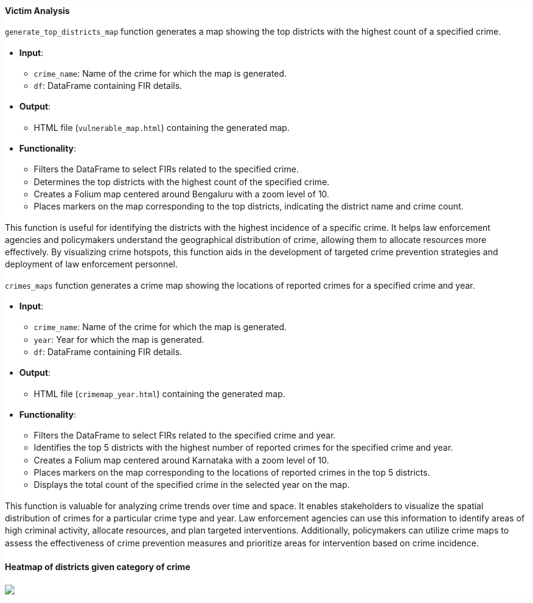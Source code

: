 
**Victim Analysis**

`generate_top_districts_map` function generates a map showing the top districts with the highest count of a specified crime.

- **Input**:
  - `crime_name`: Name of the crime for which the map is generated.
  - `df`: DataFrame containing FIR details.
  
- **Output**:
  - HTML file (`vulnerable_map.html`) containing the generated map.
  
- **Functionality**:
  - Filters the DataFrame to select FIRs related to the specified crime.
  - Determines the top districts with the highest count of the specified crime.
  - Creates a Folium map centered around Bengaluru with a zoom level of 10.
  - Places markers on the map corresponding to the top districts, indicating the district name and crime count.
 
This function is useful for identifying the districts with the highest incidence of a specific crime. It helps law enforcement agencies and policymakers understand the geographical distribution of crime, allowing them to allocate resources more effectively. By visualizing crime hotspots, this function aids in the development of targeted crime prevention strategies and deployment of law enforcement personnel.


`crimes_maps` function generates a crime map showing the locations of reported crimes for a specified crime and year.

- **Input**:
  - `crime_name`: Name of the crime for which the map is generated.
  - `year`: Year for which the map is generated.
  - `df`: DataFrame containing FIR details.

- **Output**:
  - HTML file (`crimemap_year.html`) containing the generated map.
  
- **Functionality**:
  - Filters the DataFrame to select FIRs related to the specified crime and year.
  - Identifies the top 5 districts with the highest number of reported crimes for the specified crime and year.
  - Creates a Folium map centered around Karnataka with a zoom level of 10.
  - Places markers on the map corresponding to the locations of reported crimes in the top 5 districts.
  - Displays the total count of the specified crime in the selected year on the map.


This function is valuable for analyzing crime trends over time and space. It enables stakeholders to visualize the spatial distribution of crimes for a particular crime type and year. Law enforcement agencies can use this information to identify areas of high criminal activity, allocate resources, and plan targeted interventions. Additionally, policymakers can utilize crime maps to assess the effectiveness of crime prevention measures and prioritize areas for intervention based on crime incidence.


#### Heatmap of districts given category of crime
![](Visualisations/dist_heat_map.png?raw=true)
